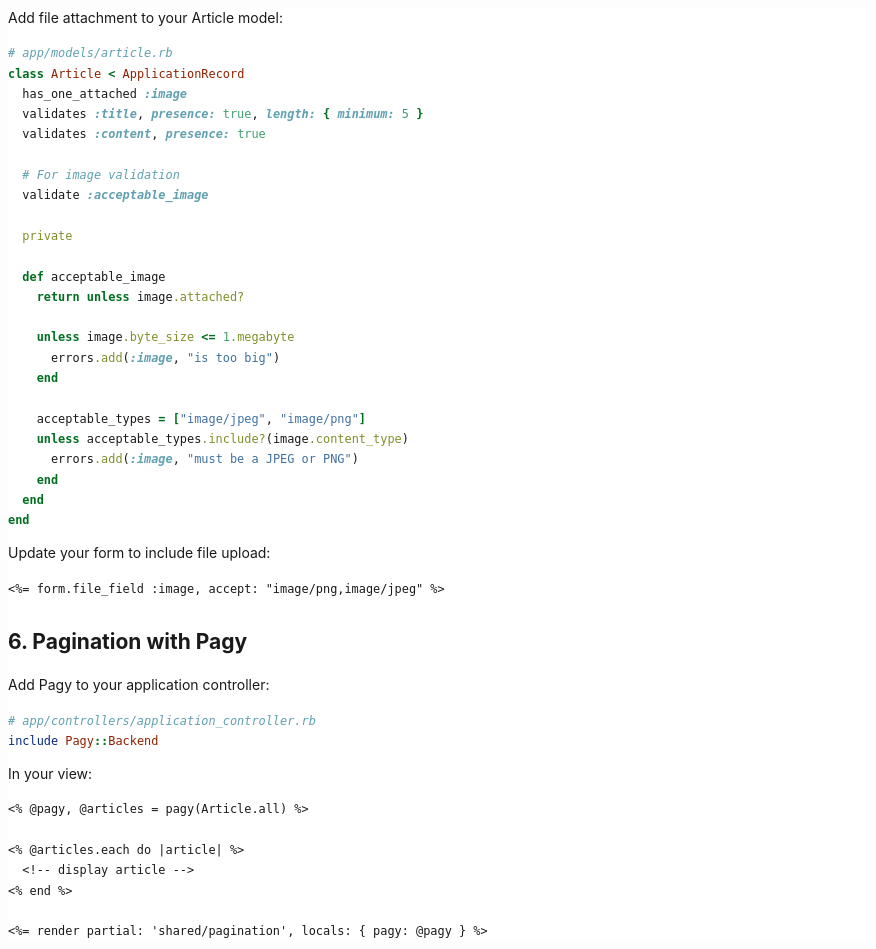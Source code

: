 Add file attachment to your Article model:

```ruby
# app/models/article.rb
class Article < ApplicationRecord
  has_one_attached :image
  validates :title, presence: true, length: { minimum: 5 }
  validates :content, presence: true
  
  # For image validation
  validate :acceptable_image

  private

  def acceptable_image
    return unless image.attached?
    
    unless image.byte_size <= 1.megabyte
      errors.add(:image, "is too big")
    end

    acceptable_types = ["image/jpeg", "image/png"]
    unless acceptable_types.include?(image.content_type)
      errors.add(:image, "must be a JPEG or PNG")
    end
  end
end
```

Update your form to include file upload:

```erb
<%= form.file_field :image, accept: "image/png,image/jpeg" %>
```

## 6. Pagination with Pagy

Add Pagy to your application controller:

```ruby
# app/controllers/application_controller.rb
include Pagy::Backend
```

In your view:

```erb
<% @pagy, @articles = pagy(Article.all) %>

<% @articles.each do |article| %>
  <!-- display article -->
<% end %>

<%= render partial: 'shared/pagination', locals: { pagy: @pagy } %>
```
